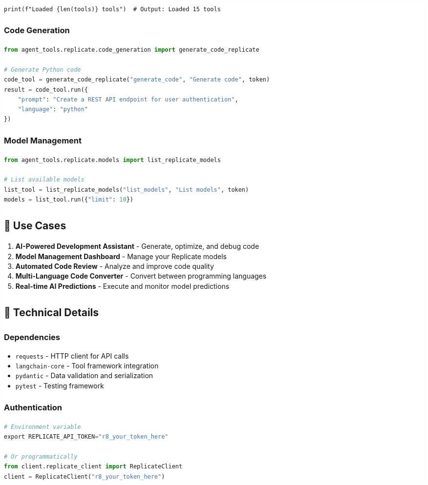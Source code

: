 ```
print(f"Loaded {len(tools)} tools")  # Output: Loaded 15 tools
```

### Code Generation
```python
from agent_tools.replicate.code_generation import generate_code_replicate

# Generate Python code
code_tool = generate_code_replicate("generate_code", "Generate code", token)
result = code_tool.run({
    "prompt": "Create a REST API endpoint for user authentication",
    "language": "python"
})
```

### Model Management
```python
from agent_tools.replicate.models import list_replicate_models

# List available models
list_tool = list_replicate_models("list_models", "List models", token)
models = list_tool.run({"limit": 10})
```

## 🎯 **Use Cases**

1. **AI-Powered Development Assistant** - Generate, optimize, and debug code
2. **Model Management Dashboard** - Manage your Replicate models
3. **Automated Code Review** - Analyze and improve code quality
4. **Multi-Language Code Converter** - Convert between programming languages
5. **Real-time AI Predictions** - Execute and monitor model predictions

## 🔧 **Technical Details**

### **Dependencies**
- `requests` - HTTP client for API calls
- `langchain-core` - Tool framework integration
- `pydantic` - Data validation and serialization
- `pytest` - Testing framework

### **Authentication**
```python
# Environment variable
export REPLICATE_API_TOKEN="r8_your_token_here"

# Or programmatically
from client.replicate_client import ReplicateClient
client = ReplicateClient("r8_your_token_here")
```
